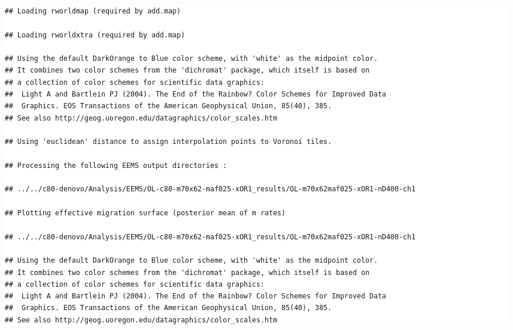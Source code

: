     ## Loading rworldmap (required by add.map)

    ## Loading rworldxtra (required by add.map)

    ## Using the default DarkOrange to Blue color scheme, with 'white' as the midpoint color.
    ## It combines two color schemes from the 'dichromat' package, which itself is based on
    ## a collection of color schemes for scientific data graphics:
    ##  Light A and Bartlein PJ (2004). The End of the Rainbow? Color Schemes for Improved Data
    ##  Graphics. EOS Transactions of the American Geophysical Union, 85(40), 385.
    ## See also http://geog.uoregon.edu/datagraphics/color_scales.htm

    ## Using 'euclidean' distance to assign interpolation points to Voronoi tiles.

    ## Processing the following EEMS output directories :

    ## ../../c80-denovo/Analysis/EEMS/OL-c80-m70x62-maf025-xOR1_results/OL-m70x62maf025-xOR1-nD400-ch1

    ## Plotting effective migration surface (posterior mean of m rates)

    ## ../../c80-denovo/Analysis/EEMS/OL-c80-m70x62-maf025-xOR1_results/OL-m70x62maf025-xOR1-nD400-ch1

    ## Using the default DarkOrange to Blue color scheme, with 'white' as the midpoint color.
    ## It combines two color schemes from the 'dichromat' package, which itself is based on
    ## a collection of color schemes for scientific data graphics:
    ##  Light A and Bartlein PJ (2004). The End of the Rainbow? Color Schemes for Improved Data
    ##  Graphics. EOS Transactions of the American Geophysical Union, 85(40), 385.
    ## See also http://geog.uoregon.edu/datagraphics/color_scales.htm
